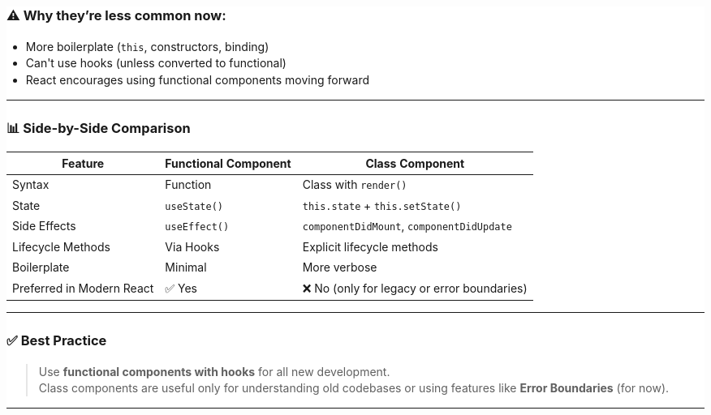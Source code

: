 ### ⚠️ Why they’re less common now:
- More boilerplate (`this`, constructors, binding)
- Can't use hooks (unless converted to functional)
- React encourages using functional components moving forward

---

### 📊 Side-by-Side Comparison

| Feature                  | Functional Component                 | Class Component                          |
|--------------------------|--------------------------------------|------------------------------------------|
| Syntax                   | Function                             | Class with `render()`                    |
| State                    | `useState()`                         | `this.state` + `this.setState()`         |
| Side Effects             | `useEffect()`                        | `componentDidMount`, `componentDidUpdate` |
| Lifecycle Methods        | Via Hooks                            | Explicit lifecycle methods               |
| Boilerplate              | Minimal                              | More verbose                             |
| Preferred in Modern React| ✅ Yes                               | ❌ No (only for legacy or error boundaries) |

---

### ✅ Best Practice

> Use **functional components with hooks** for all new development.  
> Class components are useful only for understanding old codebases or using features like **Error Boundaries** (for now).

---